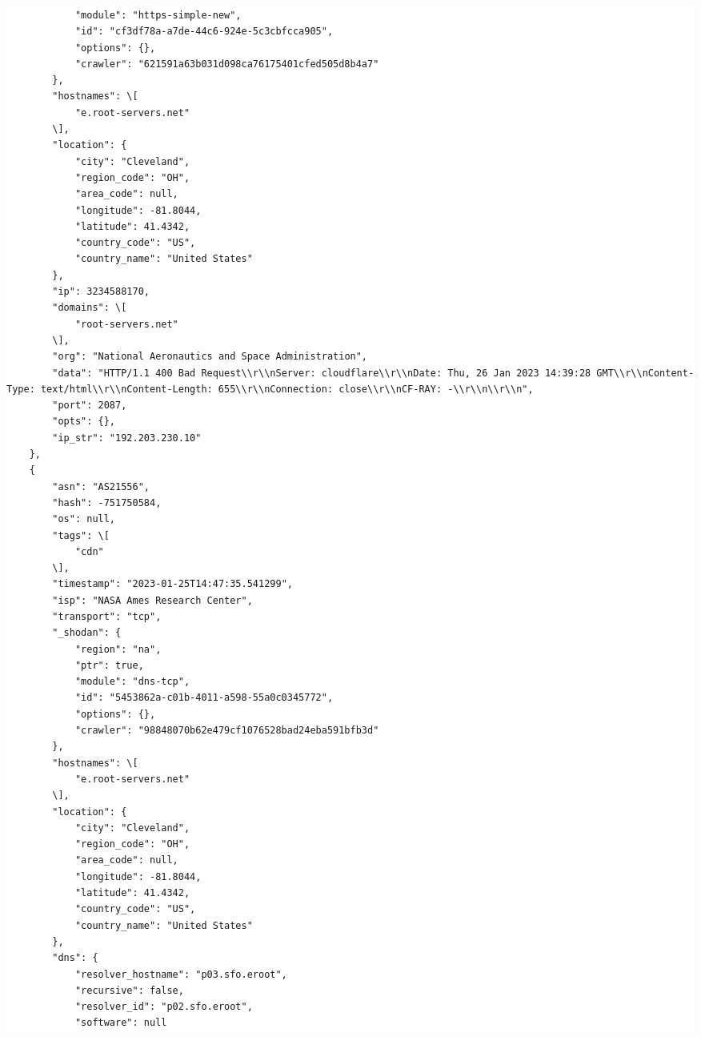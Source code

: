                 "module": "https-simple-new",
                "id": "cf3df78a-a7de-44c6-924e-5c3cbfcca905",
                "options": {},
                "crawler": "621591a63b031d098ca76175401cfed505d8b4a7"
            },
            "hostnames": \[
                "e.root-servers.net"
            \],
            "location": {
                "city": "Cleveland",
                "region_code": "OH",
                "area_code": null,
                "longitude": -81.8044,
                "latitude": 41.4342,
                "country_code": "US",
                "country_name": "United States"
            },
            "ip": 3234588170,
            "domains": \[
                "root-servers.net"
            \],
            "org": "National Aeronautics and Space Administration",
            "data": "HTTP/1.1 400 Bad Request\\r\\nServer: cloudflare\\r\\nDate: Thu, 26 Jan 2023 14:39:28 GMT\\r\\nContent-Type: text/html\\r\\nContent-Length: 655\\r\\nConnection: close\\r\\nCF-RAY: -\\r\\n\\r\\n",
            "port": 2087,
            "opts": {},
            "ip_str": "192.203.230.10"
        },
        {
            "asn": "AS21556",
            "hash": -751750584,
            "os": null,
            "tags": \[
                "cdn"
            \],
            "timestamp": "2023-01-25T14:47:35.541299",
            "isp": "NASA Ames Research Center",
            "transport": "tcp",
            "_shodan": {
                "region": "na",
                "ptr": true,
                "module": "dns-tcp",
                "id": "5453862a-c01b-4011-a598-55a0c0345772",
                "options": {},
                "crawler": "98848070b62e479cf1076528bad24eba591bfb3d"
            },
            "hostnames": \[
                "e.root-servers.net"
            \],
            "location": {
                "city": "Cleveland",
                "region_code": "OH",
                "area_code": null,
                "longitude": -81.8044,
                "latitude": 41.4342,
                "country_code": "US",
                "country_name": "United States"
            },
            "dns": {
                "resolver_hostname": "p03.sfo.eroot",
                "recursive": false,
                "resolver_id": "p02.sfo.eroot",
                "software": null